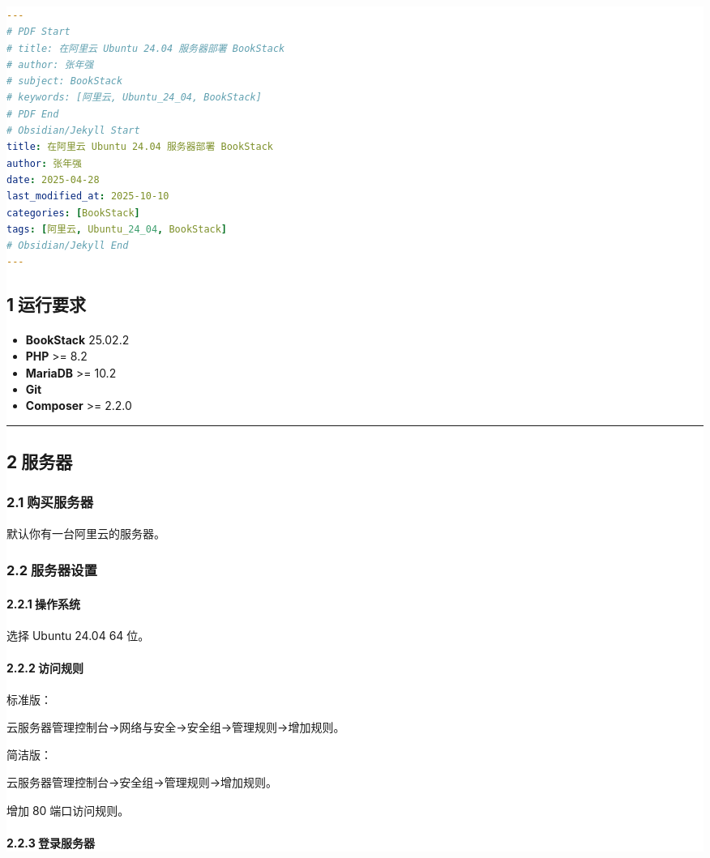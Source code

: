 ```yaml
---
# PDF Start
# title: 在阿里云 Ubuntu 24.04 服务器部署 BookStack
# author: 张年强
# subject: BookStack
# keywords: [阿里云, Ubuntu_24_04, BookStack]
# PDF End
# Obsidian/Jekyll Start
title: 在阿里云 Ubuntu 24.04 服务器部署 BookStack
author: 张年强
date: 2025-04-28
last_modified_at: 2025-10-10
categories: [BookStack]
tags: [阿里云, Ubuntu_24_04, BookStack]
# Obsidian/Jekyll End
---
```


## 1 运行要求

- **BookStack** 25.02.2
- **PHP** >= 8.2
- **MariaDB** >= 10.2
- **Git**
- **Composer** >= 2.2.0

---

## 2 服务器

### 2.1 购买服务器

默认你有一台阿里云的服务器。

### 2.2 服务器设置

#### 2.2.1 操作系统

选择 Ubuntu 24.04 64 位。

#### 2.2.2 访问规则

标准版：

云服务器管理控制台->网络与安全->安全组->管理规则->增加规则。

简洁版：

云服务器管理控制台->安全组->管理规则->增加规则。

增加 80 端口访问规则。

#### 2.2.3 登录服务器
